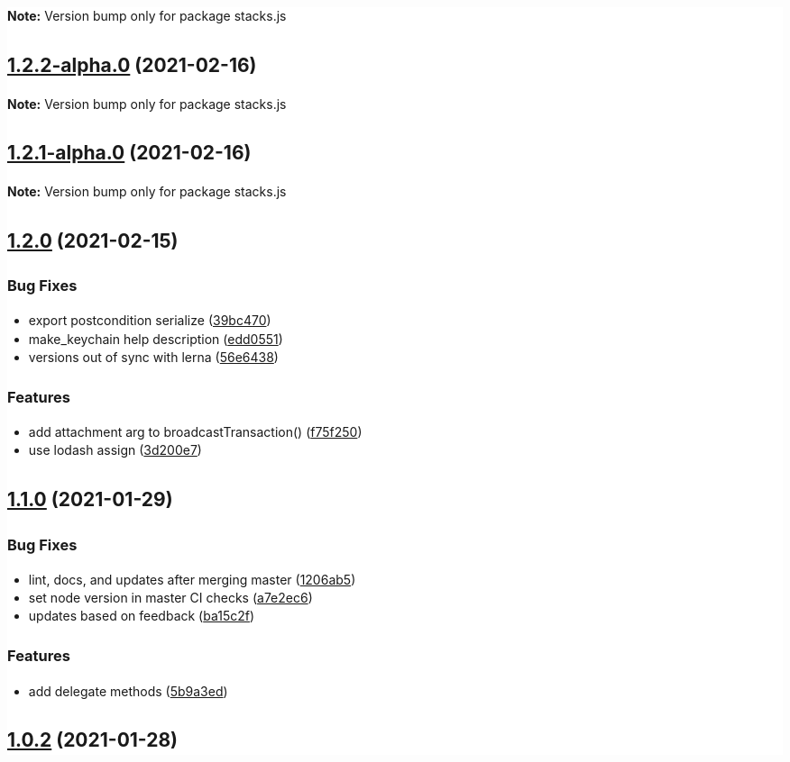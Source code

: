 **Note:** Version bump only for package stacks.js

## [1.2.2-alpha.0](https://github.com/blockstack/blockstack.js/compare/v1.2.1-alpha.0...v1.2.2-alpha.0) (2021-02-16)

**Note:** Version bump only for package stacks.js

## [1.2.1-alpha.0](https://github.com/blockstack/blockstack.js/compare/v1.2.0...v1.2.1-alpha.0) (2021-02-16)

**Note:** Version bump only for package stacks.js

## [1.2.0](https://github.com/blockstack/blockstack.js/compare/v1.1.0...v1.2.0) (2021-02-15)

### Bug Fixes

- export postcondition serialize ([39bc470](https://github.com/blockstack/blockstack.js/commit/39bc470cfa554bc73d96e564a1f373a8dd26e8d6))
- make_keychain help description ([edd0551](https://github.com/blockstack/blockstack.js/commit/edd055159786c8a7cae757b9dfcf85ab04f2a3de))
- versions out of sync with lerna ([56e6438](https://github.com/blockstack/blockstack.js/commit/56e643869555c4752713a50e54c67c3f1671f6f5))

### Features

- add attachment arg to broadcastTransaction() ([f75f250](https://github.com/blockstack/blockstack.js/commit/f75f250a86789a8d1a6f5a09842ff81bfa345b96))
- use lodash assign ([3d200e7](https://github.com/blockstack/blockstack.js/commit/3d200e7f67cf1e2abeca5adac787a22bbb0b2c49))

## [1.1.0](https://github.com/blockstack/blockstack.js/compare/v1.0.2...v1.1.0) (2021-01-29)

### Bug Fixes

- lint, docs, and updates after merging master ([1206ab5](https://github.com/blockstack/blockstack.js/commit/1206ab534e596d1860b1a7defbba3af632c1ca2b))
- set node version in master CI checks ([a7e2ec6](https://github.com/blockstack/blockstack.js/commit/a7e2ec68246c2b6c6cffd10df4a5be78c0bd0e75))
- updates based on feedback ([ba15c2f](https://github.com/blockstack/blockstack.js/commit/ba15c2f296a1b268b5aef9bfeb8f590492388a2d))

### Features

- add delegate methods ([5b9a3ed](https://github.com/blockstack/blockstack.js/commit/5b9a3edb406197c3b88917461f1ec3634f07c83e))

## [1.0.2](https://github.com/blockstack/blockstack.js/compare/v1.0.1...v1.0.2) (2021-01-28)
